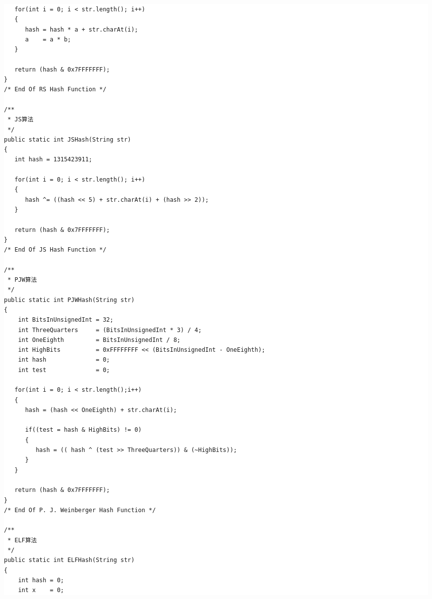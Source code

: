        for(int i = 0; i < str.length(); i++)   
       {   
          hash = hash * a + str.charAt(i);   
          a    = a * b;   
       }   
  
       return (hash & 0x7FFFFFFF);   
    }   
    /* End Of RS Hash Function */  
  
    /**  
     * JS算法  
     */  
    public static int JSHash(String str)   
    {   
       int hash = 1315423911;   
  
       for(int i = 0; i < str.length(); i++)   
       {   
          hash ^= ((hash << 5) + str.charAt(i) + (hash >> 2));   
       }   
  
       return (hash & 0x7FFFFFFF);   
    }   
    /* End Of JS Hash Function */  
  
    /**  
     * PJW算法  
     */  
    public static int PJWHash(String str)   
    {   
        int BitsInUnsignedInt = 32;   
        int ThreeQuarters     = (BitsInUnsignedInt * 3) / 4;   
        int OneEighth         = BitsInUnsignedInt / 8;   
        int HighBits          = 0xFFFFFFFF << (BitsInUnsignedInt - OneEighth);   
        int hash              = 0;   
        int test              = 0;   
  
       for(int i = 0; i < str.length();i++)   
       {   
          hash = (hash << OneEighth) + str.charAt(i);   
  
          if((test = hash & HighBits) != 0)   
          {   
             hash = (( hash ^ (test >> ThreeQuarters)) & (~HighBits));   
          }   
       }   
  
       return (hash & 0x7FFFFFFF);   
    }   
    /* End Of P. J. Weinberger Hash Function */  
  
    /**  
     * ELF算法  
     */  
    public static int ELFHash(String str)   
    {   
        int hash = 0;   
        int x    = 0;   
  